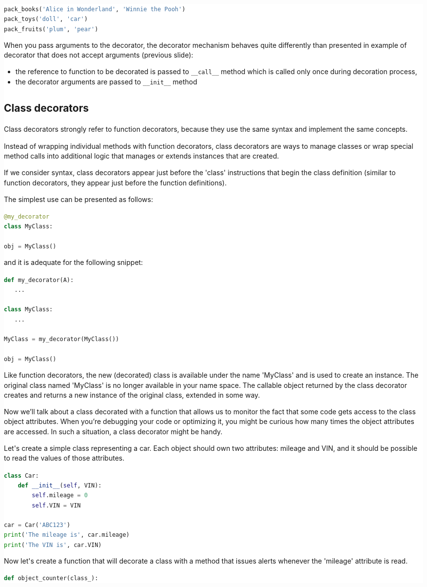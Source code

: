 ```python
pack_books('Alice in Wonderland', 'Winnie the Pooh')
pack_toys('doll', 'car')
pack_fruits('plum', 'pear')
```
When you pass arguments to the decorator, the decorator mechanism behaves quite differently than presented in example of decorator that does not accept arguments (previous slide):
- the reference to function to be decorated is passed to `__call__` method which is called only once during decoration process,
- the decorator arguments are passed to `__init__` method

## Class decorators
Class decorators strongly refer to function decorators, because they use the same syntax and implement the same concepts.

Instead of wrapping individual methods with function decorators, class decorators are ways to manage classes or wrap special method calls into additional logic that manages or extends instances that are created.

If we consider syntax, class decorators appear just before the 'class' instructions that begin the class definition (similar to function decorators, they appear just before the function definitions).

The simplest use can be presented as follows:
```python
@my_decorator
class MyClass:

obj = MyClass()
```
and it is adequate for the following snippet:
```python
def my_decorator(A):
   ...

class MyClass:
   ...

MyClass = my_decorator(MyClass())

obj = MyClass()
```
Like function decorators, the new (decorated) class is available under the name 'MyClass' and is used to create an instance. The original class named 'MyClass' is no longer available in your name space. The callable object returned by the class decorator creates and returns a new instance of the original class, extended in some way.

Now we’ll talk about a class decorated with a function that allows us to monitor the fact that some code gets access to the class object attributes. When you’re debugging your code or optimizing it, you might be curious how many times the object attributes are accessed. In such a situation, a class decorator might be handy.

Let's create a simple class representing a car. Each object should own two attributes: mileage and VIN, and it should be possible to read the values of those attributes.
```python
class Car:
    def __init__(self, VIN):
        self.mileage = 0
        self.VIN = VIN

car = Car('ABC123')
print('The mileage is', car.mileage)
print('The VIN is', car.VIN)
```
Now let's create a function that will decorate a class with a method that issues alerts whenever the 'mileage' attribute is read.
```python
def object_counter(class_):
```